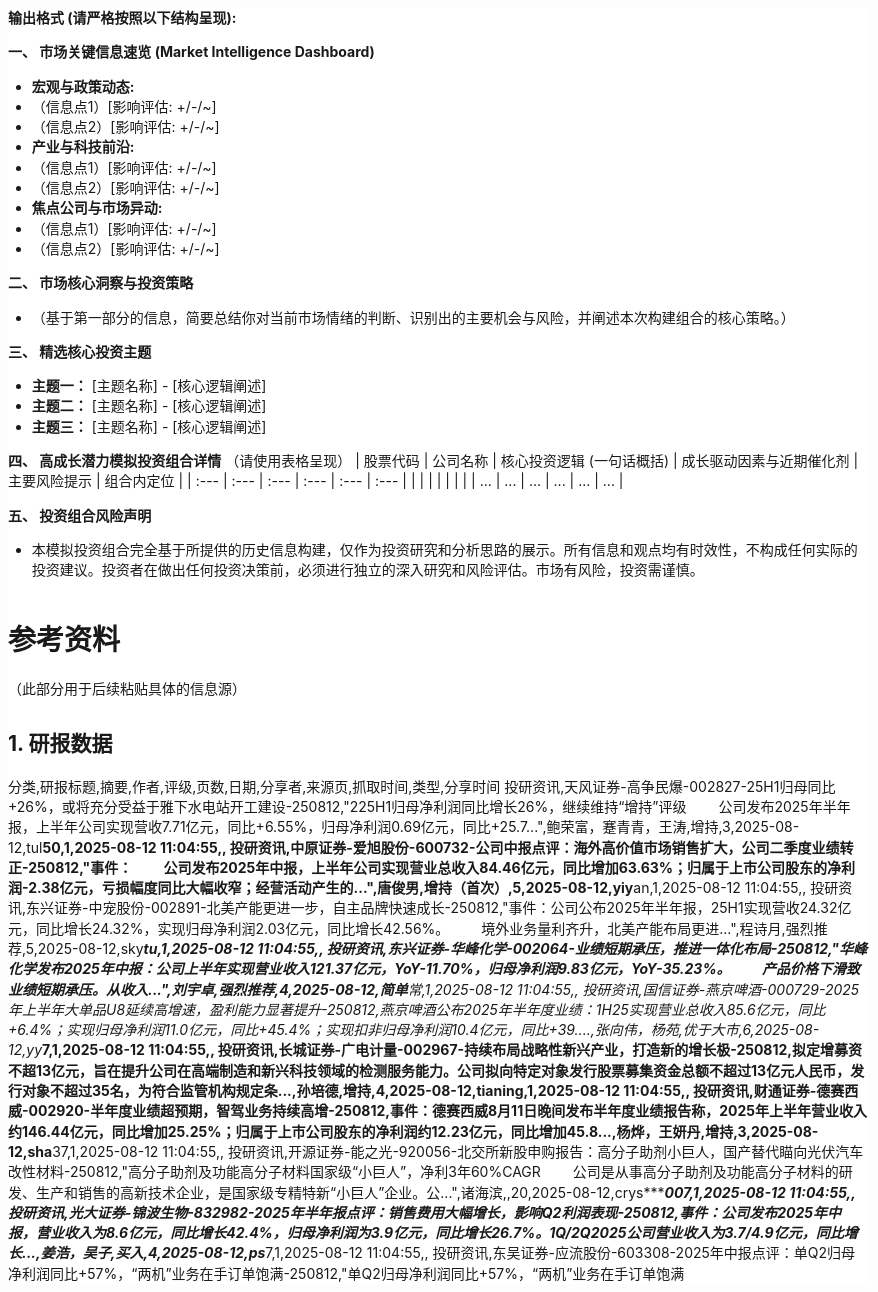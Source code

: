 **输出格式 (请严格按照以下结构呈现):**

**一、 市场关键信息速览 (Market Intelligence Dashboard)**
* **宏观与政策动态:**
* （信息点1）[影响评估: +/-/~]
* （信息点2）[影响评估: +/-/~]
* **产业与科技前沿:**
* （信息点1）[影响评估: +/-/~]
* （信息点2）[影响评估: +/-/~]
* **焦点公司与市场异动:**
* （信息点1）[影响评估: +/-/~]
* （信息点2）[影响评估: +/-/~]

**二、 市场核心洞察与投资策略**
* （基于第一部分的信息，简要总结你对当前市场情绪的判断、识别出的主要机会与风险，并阐述本次构建组合的核心策略。）

**三、 精选核心投资主题**
* **主题一：** [主题名称] - [核心逻辑阐述]
* **主题二：** [主题名称] - [核心逻辑阐述]
* **主题三：** [主题名称] - [核心逻辑阐述]

**四、 高成长潜力模拟投资组合详情**
（请使用表格呈现）
| 股票代码 | 公司名称 | 核心投资逻辑 (一句话概括) | 成长驱动因素与近期催化剂 | 主要风险提示 | 组合内定位 |
| :--- | :--- | :--- | :--- | :--- | :--- |
| | | | | | |
| ... | ... | ... | ... | ... | ... |

**五、 投资组合风险声明**
* 本模拟投资组合完全基于所提供的历史信息构建，仅作为投资研究和分析思路的展示。所有信息和观点均有时效性，不构成任何实际的投资建议。投资者在做出任何投资决策前，必须进行独立的深入研究和风险评估。市场有风险，投资需谨慎。

# 参考资料
（此部分用于后续粘贴具体的信息源）

## 1. 研报数据
分类,研报标题,摘要,作者,评级,页数,日期,分享者,来源页,抓取时间,类型,分享时间
投研资讯,天风证券-高争民爆-002827-25H1归母同比+26%，或将充分受益于雅下水电站开工建设-250812,"225H1归母净利润同比增长26%，继续维持“增持”评级
　　公司发布2025年半年报，上半年公司实现营收7.71亿元，同比+6.55%，归母净利润0.69亿元，同比+25.7...",鲍荣富，蹇青青，王涛,增持,3,2025-08-12,tul****50,1,2025-08-12 11:04:55,,
投研资讯,中原证券-爱旭股份-600732-公司中报点评：海外高价值市场销售扩大，公司二季度业绩转正-250812,"事件：
　　公司发布2025年中报，上半年公司实现营业总收入84.46亿元，同比增加63.63%；归属于上市公司股东的净利润-2.38亿元，亏损幅度同比大幅收窄；经营活动产生的...",唐俊男,增持（首次）,5,2025-08-12,yiy****an,1,2025-08-12 11:04:55,,
投研资讯,东兴证券-中宠股份-002891-北美产能更进一步，自主品牌快速成长-250812,"事件：公司公布2025年半年报，25H1实现营收24.32亿元，同比增长24.32%，实现归母净利润2.03亿元，同比增长42.56%。
　　境外业务量利齐升，北美产能布局更进...",程诗月,强烈推荐,5,2025-08-12,sky****tu,1,2025-08-12 11:04:55,,
投研资讯,东兴证券-华峰化学-002064-业绩短期承压，推进一体化布局-250812,"华峰化学发布2025年中报：公司上半年实现营业收入121.37亿元，YoY-11.70%，归母净利润9.83亿元，YoY-35.23%。
　　产品价格下滑致业绩短期承压。从收入...",刘宇卓,强烈推荐,4,2025-08-12,简单***常,1,2025-08-12 11:04:55,,
投研资讯,国信证券-燕京啤酒-000729-2025年上半年大单品U8延续高增速，盈利能力显著提升-250812,燕京啤酒公布2025年半年度业绩：1H25实现营业总收入85.6亿元，同比+6.4%；实现归母净利润11.0亿元，同比+45.4%；实现扣非归母净利润10.4亿元，同比+39....,张向伟，杨苑,优于大市,6,2025-08-12,yy***7,1,2025-08-12 11:04:55,,
投研资讯,长城证券-广电计量-002967-持续布局战略性新兴产业，打造新的增长极-250812,拟定增募资不超13亿元，旨在提升公司在高端制造和新兴科技领域的检测服务能力。公司拟向特定对象发行股票募集资金总额不超过13亿元人民币，发行对象不超过35名，为符合监管机构规定条...,孙培德,增持,4,2025-08-12,tian******ing,1,2025-08-12 11:04:55,,
投研资讯,财通证券-德赛西威-002920-半年度业绩超预期，智驾业务持续高增-250812,事件：德赛西威8月11日晚间发布半年度业绩报告称，2025年上半年营业收入约146.44亿元，同比增加25.25%；归属于上市公司股东的净利润约12.23亿元，同比增加45.8...,杨烨，王妍丹,增持,3,2025-08-12,sha****37,1,2025-08-12 11:04:55,,
投研资讯,开源证券-能之光-920056-北交所新股申购报告：高分子助剂小巨人，国产替代瞄向光伏汽车改性材料-250812,"高分子助剂及功能高分子材料国家级“小巨人”，净利3年60%CAGR
　　公司是从事高分子助剂及功能高分子材料的研发、生产和销售的高新技术企业，是国家级专精特新“小巨人”企业。公...",诸海滨,,20,2025-08-12,crys******007,1,2025-08-12 11:04:55,,
投研资讯,光大证券-锦波生物-832982-2025年半年报点评：销售费用大幅增长，影响Q2利润表现-250812,事件：公司发布2025年中报，营业收入为8.6亿元，同比增长42.4%，归母净利润为3.9亿元，同比增长26.7%。1Q/2Q2025公司营业收入为3.7/4.9亿元，同比增长...,姜浩，吴子,买入,4,2025-08-12,ps***7,1,2025-08-12 11:04:55,,
投研资讯,东吴证券-应流股份-603308-2025年中报点评：单Q2归母净利润同比+57%，“两机”业务在手订单饱满-250812,"单Q2归母净利润同比+57%，“两机”业务在手订单饱满
